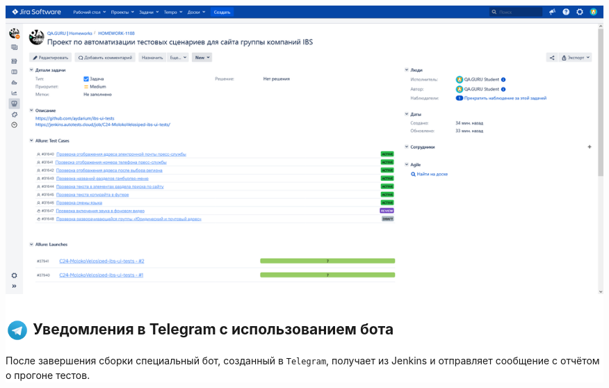 <img title="Тикет в Jira" src="media/screencaps/Jira.png">
</p>

## <img width="4%" style="vertical-align:middle" title="Telegram" src="media/logos/Telegram.svg"> Уведомления в Telegram с использованием бота

После завершения сборки специальный бот, созданный в <code>Telegram</code>, получает из Jenkins и отправляет сообщение с отчётом о прогоне тестов.

<p align="center">